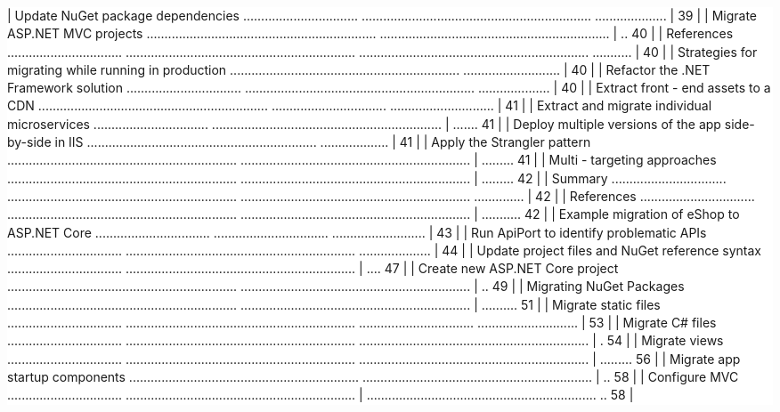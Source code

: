 | Update NuGet package dependencies ................................ ................................................................ ....................                                       | 39                                                                      |
| Migrate ASP.NET MVC projects ................................................................ ................................................................                                 | ..  40                                                                  |
| References ................................ ................................................................ ................................................................ ...........      | 40                                                                      |
| Strategies for migrating while running in production  ................................................................ ...........................                                             | 40                                                                      |
| Refactor the .NET Framework solution ................................ ................................................................ ....................                                    | 40                                                                      |
| Extract front - end assets to a CDN ................................................................ ................................ .............................                            | 41                                                                      |
| Extract and migrate individual microservices  ................................ ................................................................                                                | .......  41                                                             |
| Deploy multiple versions of the app side-by-side in IIS ................................................................ ...................                                                   | 41                                                                      |
| Apply the Strangler pattern  ................................................................ ................................................................                                 | .........  41                                                           |
| Multi - targeting approaches ................................................................ ................................................................                                 | .........  42                                                           |
| Summary ................................ ................................................................ ................................................................ ..............      | 42                                                                      |
| References ................................ ................................................................ ................................................................                  | ...........  42                                                         |
| Example migration of eShop to ASP.NET Core ................................ ................................ ..........................                                                        | 43                                                                      |
| Run ApiPort to identify problematic APIs ................................ ................................................................ ....................                                | 44                                                                      |
| Update project files and NuGet reference syntax ................................ ................................................................                                              | ....  47                                                                |
| Create new ASP.NET Core project ................................................................ ................................................................                              | ..  49                                                                  |
| Migrating NuGet Packages  ................................................................ ................................................................                                    | ..........  51                                                          |
| Migrate static files ................................ ................................................................ ................................ ............................           | 53                                                                      |
| Migrate C# files ................................ ................................................................ ................................................................            | .  54                                                                   |
| Migrate views  ................................ ................................................................ ................................................................              | .........  56                                                           |
| Migrate app startup components  ................................................................ ................................................................                              | ..  58                                                                  |
| Configure MVC ................................ ................................................................                                                                                | ................................................................ ..  58 |
